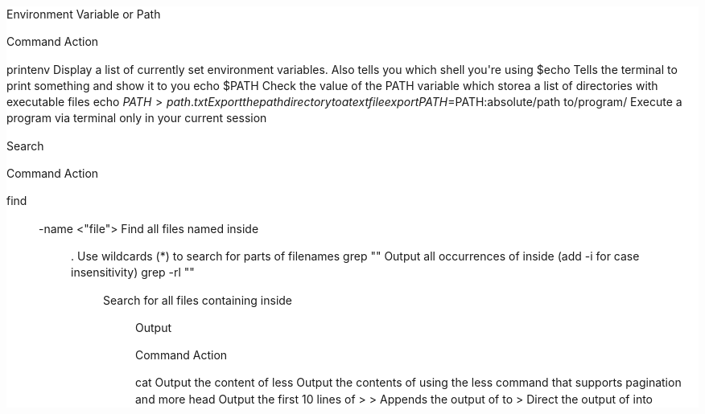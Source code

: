 Environment Variable or Path

Command Action

printenv Display a list of currently set environment variables. Also tells you which shell you're using
$echo	Tells the terminal to print something and show it to you
echo $PATH	Check the value of the PATH variable which storea a list of directories with executable files
echo $PATH >path.txt	Export the path directory to a text file
export PATH=$PATH:absolute/path to/program/ Execute a program via terminal only in your current session

Search

Command Action

find <dir> -name <"file"> Find all files named <file> inside <dir>. Use wildcards (\*) to search for parts of filenames
grep "<text>" <file> Output all occurrences of <text> inside <file> (add -i for case insensitivity)
grep -rl "<text>" <dir> Search for all files containing <text> inside <dir>

Output

Command Action

cat <file> Output the content of <file>
less <file> Output the contents of <file> using the less command that supports pagination and more
head <file> Output the first 10 lines of <file>
<cmd> > > <file> Appends the output of <cmd> to <file>
<cmd> > <file> Direct the output of <cmd> into <file>
